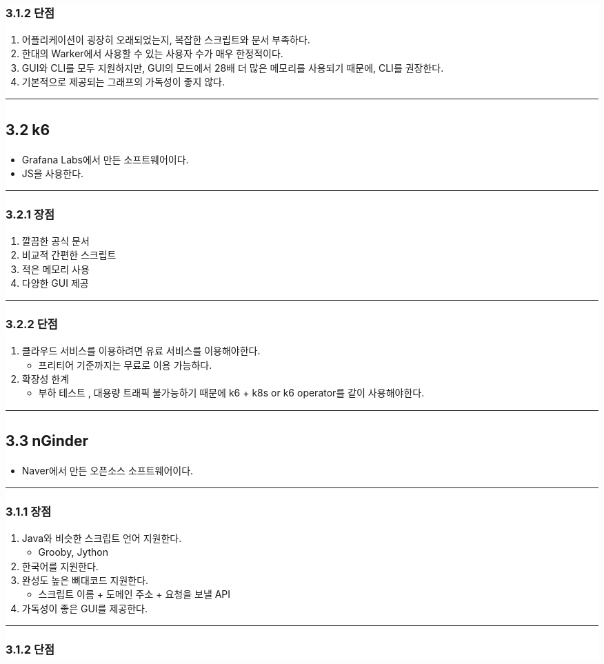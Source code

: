 ### 3.1.2 단점

1. 어플리케이션이 굉장히 오래되었는지, 복잡한 스크립트와 문서 부족하다.
2. 한대의 Warker에서 사용할 수 있는 사용자 수가 매우 한정적이다.
3. GUI와 CLI를 모두 지원하지만, GUI의 모드에서 28배 더 많은 메모리를 사용되기 때문에, CLI를 권장한다.
4. 기본적으로 제공되는 그래프의 가독성이 좋지 않다.

---

## 3.2 k6

- Grafana Labs에서 만든 소프트웨어이다.
- JS을 사용한다.

---
### 3.2.1 장점

1. 깔끔한 공식 문서
2. 비교적 간편한 스크립트
3. 적은 메모리 사용
4. 다양한 GUI 제공

---

### 3.2.2 단점

1. 클라우드 서비스를 이용하려면 유료 서비스를 이용해야한다.
	-  프리티어 기준까지는 무료로 이용 가능하다.
2. 확장성 한계
	- 부하 테스트 , 대용량 트래픽 불가능하기 때문에 k6 + k8s or k6 operator를 같이 사용해야한다.

---

## 3.3 nGinder

- Naver에서 만든 오픈소스 소프트웨어이다.

---

### 3.1.1 장점

1. Java와 비슷한 스크립트 언어 지원한다.
	- Grooby, Jython
2. 한국어를 지원한다.
3. 완성도 높은 뼈대코드 지원한다.
	- 스크립트 이름 + 도메인 주소 + 요청을 보낼 API
4. 가독성이 좋은 GUI를 제공한다.

---

### 3.1.2 단점
